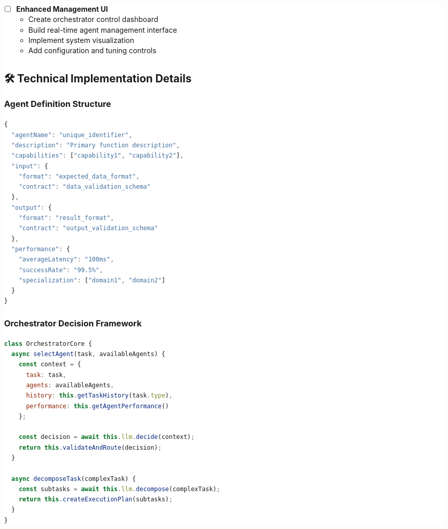 - [ ] **Enhanced Management UI**
  - Create orchestrator control dashboard
  - Build real-time agent management interface
  - Implement system visualization
  - Add configuration and tuning controls

## 🛠️ Technical Implementation Details

### Agent Definition Structure

```javascript
{
  "agentName": "unique_identifier",
  "description": "Primary function description",
  "capabilities": ["capability1", "capability2"],
  "input": {
    "format": "expected_data_format",
    "contract": "data_validation_schema"
  },
  "output": {
    "format": "result_format",
    "contract": "output_validation_schema"
  },
  "performance": {
    "averageLatency": "100ms",
    "successRate": "99.5%",
    "specialization": ["domain1", "domain2"]
  }
}
```

### Orchestrator Decision Framework

```javascript
class OrchestratorCore {
  async selectAgent(task, availableAgents) {
    const context = {
      task: task,
      agents: availableAgents,
      history: this.getTaskHistory(task.type),
      performance: this.getAgentPerformance()
    };
    
    const decision = await this.llm.decide(context);
    return this.validateAndRoute(decision);
  }
  
  async decomposeTask(complexTask) {
    const subtasks = await this.llm.decompose(complexTask);
    return this.createExecutionPlan(subtasks);
  }
}
```
